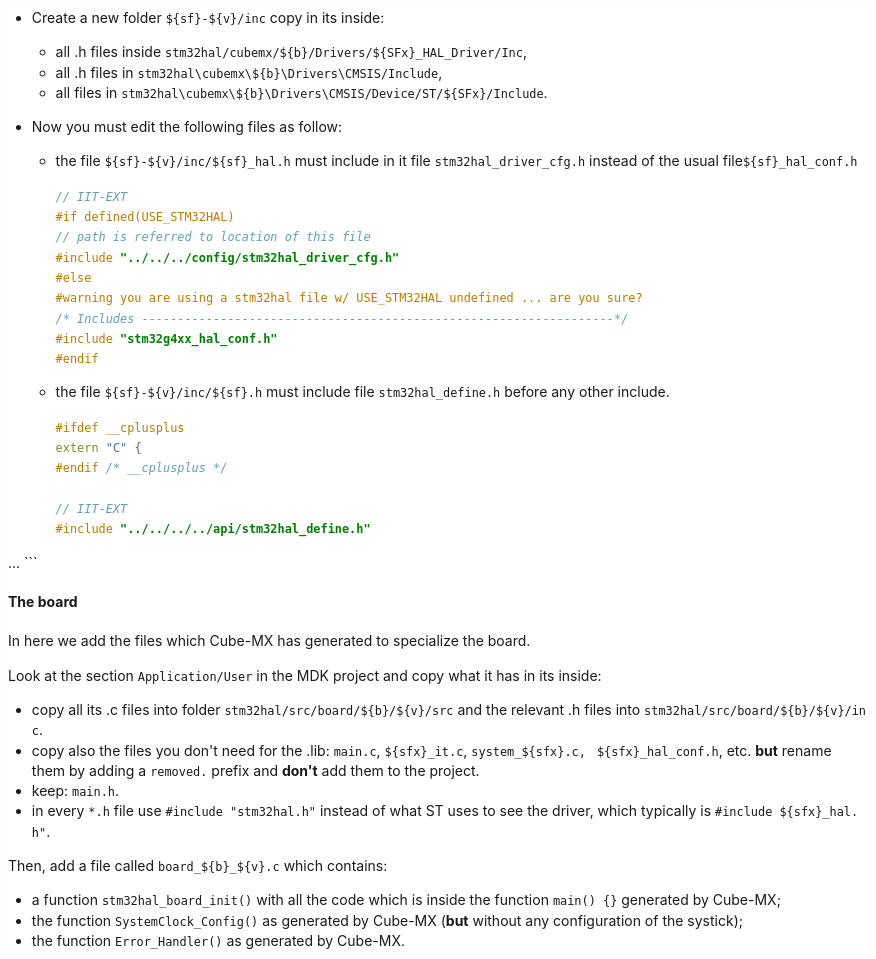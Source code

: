 - Create a new folder  `${sf}-${v}/inc`  copy in its inside:
  -  all .h files inside `stm32hal/cubemx/${b}/Drivers/${SFx}_HAL_Driver/Inc`,
  - all .h files in `stm32hal\cubemx\${b}\Drivers\CMSIS/Include`,
  - all files in `stm32hal\cubemx\${b}\Drivers\CMSIS/Device/ST/${SFx}/Include`. 

- Now you must edit the following files as follow:
  - the file `${sf}-${v}/inc/${sf}_hal.h` must include in it file `stm32hal_driver_cfg.h` instead of the usual file`${sf}_hal_conf.h`
    ```C++
    // IIT-EXT
    #if defined(USE_STM32HAL)
    // path is referred to location of this file
    #include "../../../config/stm32hal_driver_cfg.h"
    #else
    #warning you are using a stm32hal file w/ USE_STM32HAL undefined ... are you sure?   
    /* Includes ------------------------------------------------------------------*/
    #include "stm32g4xx_hal_conf.h"
    #endif
    ```
  - the file `${sf}-${v}/inc/${sf}.h` must include file `stm32hal_define.h` before any other include.
    
    ```C++
    #ifdef __cplusplus
    extern "C" {
    #endif /* __cplusplus */

    // IIT-EXT
    #include "../../../../api/stm32hal_define.h"
...
    ```



#### The board

In here we add the files which Cube-MX has generated to specialize the board.

Look at the section `Application/User` in the MDK project and copy what it has in its inside:

- copy all its .c files into folder `stm32hal/src/board/${b}/${v}/src` and the relevant .h files into `stm32hal/src/board/${b}/${v}/inc`.
- copy also the files you don't need for the .lib: `main.c`, `${sfx}_it.c`, `system_${sfx}.c, ` `${sfx}_hal_conf.h`, etc. **but** rename them by adding a `removed.` prefix and **don't** add them to the project.
- keep: `main.h`.
- in every `*.h` file use `#include "stm32hal.h"` instead of what ST uses to see the driver, which typically is `#include ${sfx}_hal.h"`.



Then, add a file called `board_${b}_${v}.c` which contains: 

- a function `stm32hal_board_init()` with all the code which is inside the function `main() {}` generated by Cube-MX;
- the function `SystemClock_Config()` as generated by Cube-MX (**but** without any configuration of the systick);
- the function `Error_Handler()` as generated by Cube-MX.
